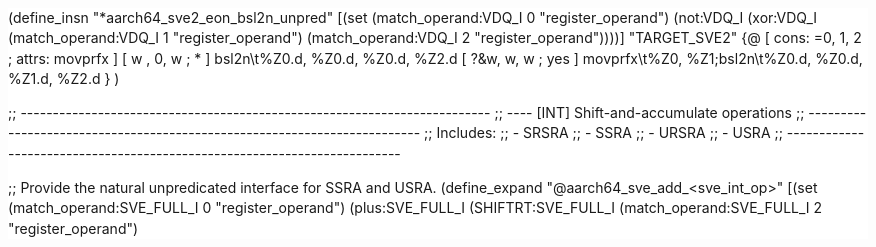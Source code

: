 (define_insn "*aarch64_sve2_eon_bsl2n_unpred<mode>"
  [(set (match_operand:VDQ_I 0 "register_operand")
       (not:VDQ_I
         (xor:VDQ_I
           (match_operand:VDQ_I 1 "register_operand")
           (match_operand:VDQ_I 2 "register_operand"))))]
  "TARGET_SVE2"
  {@ [ cons: =0, 1, 2 ; attrs: movprfx ]
     [ w  ,      0, w ; *              ] bsl2n\t%Z0.d, %Z0.d, %Z0.d, %Z2.d
     [ ?&w,      w, w ; yes            ] movprfx\t%Z0, %Z1\;bsl2n\t%Z0.d, %Z0.d, %Z1.d, %Z2.d
  }
)

;; -------------------------------------------------------------------------
;; ---- [INT] Shift-and-accumulate operations
;; -------------------------------------------------------------------------
;; Includes:
;; - SRSRA
;; - SSRA
;; - URSRA
;; - USRA
;; -------------------------------------------------------------------------

;; Provide the natural unpredicated interface for SSRA and USRA.
(define_expand "@aarch64_sve_add_<sve_int_op><mode>"
  [(set (match_operand:SVE_FULL_I 0 "register_operand")
	(plus:SVE_FULL_I
	  (SHIFTRT:SVE_FULL_I
	    (match_operand:SVE_FULL_I 2 "register_operand")
